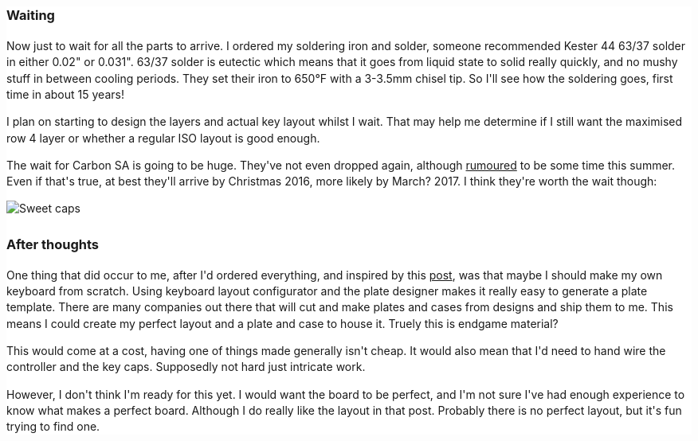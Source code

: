 ### Waiting

Now just to wait for all the parts to arrive. I ordered my soldering iron and solder, someone recommended Kester 44 63/37 solder in either 0.02" or 0.031". 63/37 solder is eutectic which means that it goes from liquid state to solid really quickly, and no mushy stuff in between cooling periods.  They set their iron to 650°F with a 3-3.5mm chisel tip. So I'll see how the soldering goes, first time in about 15 years!

I plan on starting to design the layers and actual key layout whilst I wait. That may help me determine if I still want the maximised row 4 layer or whether a regular ISO layout is good enough.

The wait for Carbon SA is going to be huge. They've not even dropped again, although [rumoured](https://geekhack.org/index.php?topic=72241.msg2039016#msg2039016) to be some time this summer. Even if that's true, at best they'll arrive by Christmas 2016, more likely by March? 2017. I think they're worth the wait though:

![Sweet caps](/images/endgame.jpg)


### After thoughts

One thing that did occur to me, after I'd ordered everything, and inspired by this [post](https://medium.com/@DavidNZ/hand-wired-custom-keyboard-cdd14429c7b3), was that maybe I should make my own keyboard from scratch. Using keyboard layout configurator and the plate designer makes it really easy to generate a plate template. There are many companies out there that will cut and make plates and cases from designs and ship them to me. This means I could create my perfect layout and a plate and case to house it. Truely this is endgame material?

This would come at a cost, having one of things made generally isn't cheap. It would also mean that I'd need to hand wire the controller and the key caps. Supposedly not hard just intricate work.

However, I don't think I'm ready for this yet. I would want the board to be perfect, and I'm not sure I've had enough experience to know what makes a perfect board. Although I do really like the layout in that post. Probably there is no perfect layout, but it's fun trying to find one.
